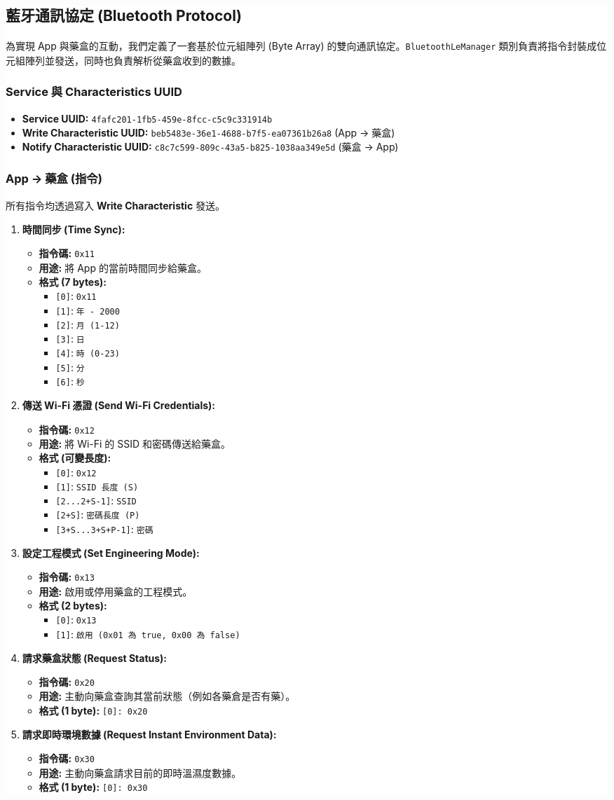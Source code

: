 ## 藍牙通訊協定 (Bluetooth Protocol)

為實現 App 與藥盒的互動，我們定義了一套基於位元組陣列 (Byte Array) 的雙向通訊協定。`BluetoothLeManager` 類別負責將指令封裝成位元組陣列並發送，同時也負責解析從藥盒收到的數據。

### Service 與 Characteristics UUID

- **Service UUID:** `4fafc201-1fb5-459e-8fcc-c5c9c331914b`
- **Write Characteristic UUID:** `beb5483e-36e1-4688-b7f5-ea07361b26a8` (App -> 藥盒)
- **Notify Characteristic UUID:** `c8c7c599-809c-43a5-b825-1038aa349e5d` (藥盒 -> App)

### App -> 藥盒 (指令)

所有指令均透過寫入 **Write Characteristic** 發送。

1.  **時間同步 (Time Sync):**
    - **指令碼:** `0x11`
    - **用途:** 將 App 的當前時間同步給藥盒。
    - **格式 (7 bytes):**
        - `[0]`: `0x11`
        - `[1]`: `年 - 2000`
        - `[2]`: `月 (1-12)`
        - `[3]`: `日`
        - `[4]`: `時 (0-23)`
        - `[5]`: `分`
        - `[6]`: `秒`

2.  **傳送 Wi-Fi 憑證 (Send Wi-Fi Credentials):**
    - **指令碼:** `0x12`
    - **用途:** 將 Wi-Fi 的 SSID 和密碼傳送給藥盒。
    - **格式 (可變長度):**
        - `[0]`: `0x12`
        - `[1]`: `SSID 長度 (S)`
        - `[2...2+S-1]`: `SSID`
        - `[2+S]`: `密碼長度 (P)`
        - `[3+S...3+S+P-1]`: `密碼`

3.  **設定工程模式 (Set Engineering Mode):**
    - **指令碼:** `0x13`
    - **用途:** 啟用或停用藥盒的工程模式。
    - **格式 (2 bytes):**
        - `[0]`: `0x13`
        - `[1]`: `啟用 (0x01 為 true, 0x00 為 false)`

4.  **請求藥盒狀態 (Request Status):**
    - **指令碼:** `0x20`
    - **用途:** 主動向藥盒查詢其當前狀態（例如各藥倉是否有藥）。
    - **格式 (1 byte):** `[0]: 0x20`

5.  **請求即時環境數據 (Request Instant Environment Data):**
    - **指令碼:** `0x30`
    - **用途:** 主動向藥盒請求目前的即時溫濕度數據。
    - **格式 (1 byte):** `[0]: 0x30`
